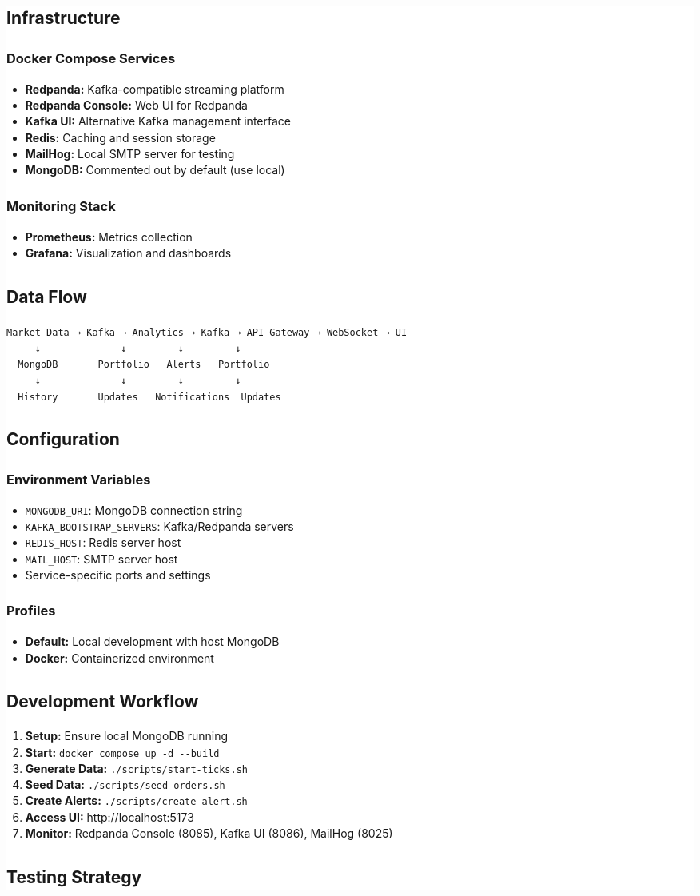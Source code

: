 ## Infrastructure

### Docker Compose Services
- **Redpanda:** Kafka-compatible streaming platform
- **Redpanda Console:** Web UI for Redpanda
- **Kafka UI:** Alternative Kafka management interface
- **Redis:** Caching and session storage
- **MailHog:** Local SMTP server for testing
- **MongoDB:** Commented out by default (use local)

### Monitoring Stack
- **Prometheus:** Metrics collection
- **Grafana:** Visualization and dashboards

## Data Flow

```
Market Data → Kafka → Analytics → Kafka → API Gateway → WebSocket → UI
     ↓              ↓         ↓         ↓
  MongoDB       Portfolio   Alerts   Portfolio
     ↓              ↓         ↓         ↓
  History       Updates   Notifications  Updates
```

## Configuration

### Environment Variables
- `MONGODB_URI`: MongoDB connection string
- `KAFKA_BOOTSTRAP_SERVERS`: Kafka/Redpanda servers
- `REDIS_HOST`: Redis server host
- `MAIL_HOST`: SMTP server host
- Service-specific ports and settings

### Profiles
- **Default:** Local development with host MongoDB
- **Docker:** Containerized environment

## Development Workflow

1. **Setup:** Ensure local MongoDB running
2. **Start:** `docker compose up -d --build`
3. **Generate Data:** `./scripts/start-ticks.sh`
4. **Seed Data:** `./scripts/seed-orders.sh`
5. **Create Alerts:** `./scripts/create-alert.sh`
6. **Access UI:** http://localhost:5173
7. **Monitor:** Redpanda Console (8085), Kafka UI (8086), MailHog (8025)

## Testing Strategy
